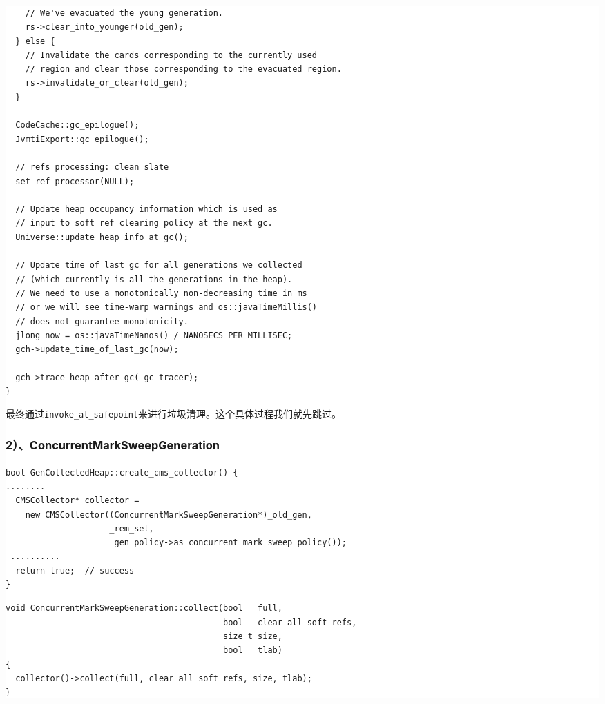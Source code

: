 ```
    // We've evacuated the young generation.
    rs->clear_into_younger(old_gen);
  } else {
    // Invalidate the cards corresponding to the currently used
    // region and clear those corresponding to the evacuated region.
    rs->invalidate_or_clear(old_gen);
  }

  CodeCache::gc_epilogue();
  JvmtiExport::gc_epilogue();

  // refs processing: clean slate
  set_ref_processor(NULL);

  // Update heap occupancy information which is used as
  // input to soft ref clearing policy at the next gc.
  Universe::update_heap_info_at_gc();

  // Update time of last gc for all generations we collected
  // (which currently is all the generations in the heap).
  // We need to use a monotonically non-decreasing time in ms
  // or we will see time-warp warnings and os::javaTimeMillis()
  // does not guarantee monotonicity.
  jlong now = os::javaTimeNanos() / NANOSECS_PER_MILLISEC;
  gch->update_time_of_last_gc(now);

  gch->trace_heap_after_gc(_gc_tracer);
}
```

 最终通过`invoke_at_safepoint`来进行垃圾清理。这个具体过程我们就先跳过。

### 2）、ConcurrentMarkSweepGeneration

```
bool GenCollectedHeap::create_cms_collector() {
........
  CMSCollector* collector =
    new CMSCollector((ConcurrentMarkSweepGeneration*)_old_gen,
                     _rem_set,
                     _gen_policy->as_concurrent_mark_sweep_policy());
 ..........
  return true;  // success
}
```

```
void ConcurrentMarkSweepGeneration::collect(bool   full,
                                            bool   clear_all_soft_refs,
                                            size_t size,
                                            bool   tlab)
{
  collector()->collect(full, clear_all_soft_refs, size, tlab);
}
```
